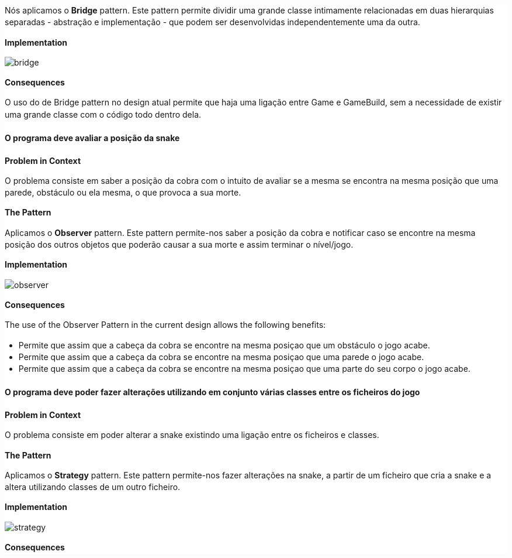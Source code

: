 Nós aplicamos o **Bridge** pattern. Este pattern permite dividir uma grande classe intimamente relacionadas 
em duas hierarquias separadas - abstração e implementação - que podem ser desenvolvidas independentemente uma da outra.

**Implementation**

![bridge](https://github.com/FEUP-LDTS-2021/ldts-project-assignment-g0302/blob/main/docs/screenshots/bridge.png)

**Consequences**

O uso do de Bridge pattern no design atual permite que haja uma ligação entre Game e GameBuild,
sem a necessidade de existir uma grande classe com o código todo dentro dela.

#### O programa deve avaliar a posição da snake

**Problem in Context**

O problema consiste em saber a posição da cobra com o intuito de avaliar se a mesma se encontra na mesma posição que uma parede, obstáculo ou ela mesma, o que provoca a sua morte.

**The Pattern**

Aplicamos o **Observer** pattern. Este pattern permite-nos saber a posição da cobra e notificar caso se encontre na mesma posição dos outros objetos que poderão causar a sua morte e assim terminar o nível/jogo.

**Implementation**

![observer](https://github.com/FEUP-LDTS-2021/ldts-project-assignment-g0302/blob/main/docs/screenshots/Observer.png)

**Consequences**

The use of the Observer Pattern in the current design allows the following benefits:

- Permite que assim que a cabeça da cobra se encontre na mesma posiçao que um obstáculo o jogo acabe.
- Permite que assim que a cabeça da cobra se encontre na mesma posiçao que uma parede o jogo acabe.
- Permite que assim que a cabeça da cobra se encontre na mesma posiçao que uma parte do seu corpo o jogo acabe.

#### O programa deve poder fazer alterações utilizando em conjunto várias classes entre os ficheiros do jogo

**Problem in Context**

O problema consiste em poder alterar a snake existindo uma ligação entre os ficheiros e classes.

**The Pattern**

Aplicamos o **Strategy** pattern. Este pattern permite-nos fazer alterações na snake, a partir de um ficheiro que cria a snake e a altera utilizando classes de um outro ficheiro.

**Implementation**

![strategy](https://github.com/FEUP-LDTS-2021/ldts-project-assignment-g0302/blob/main/docs/screenshots/Strategy.png)

**Consequences**
